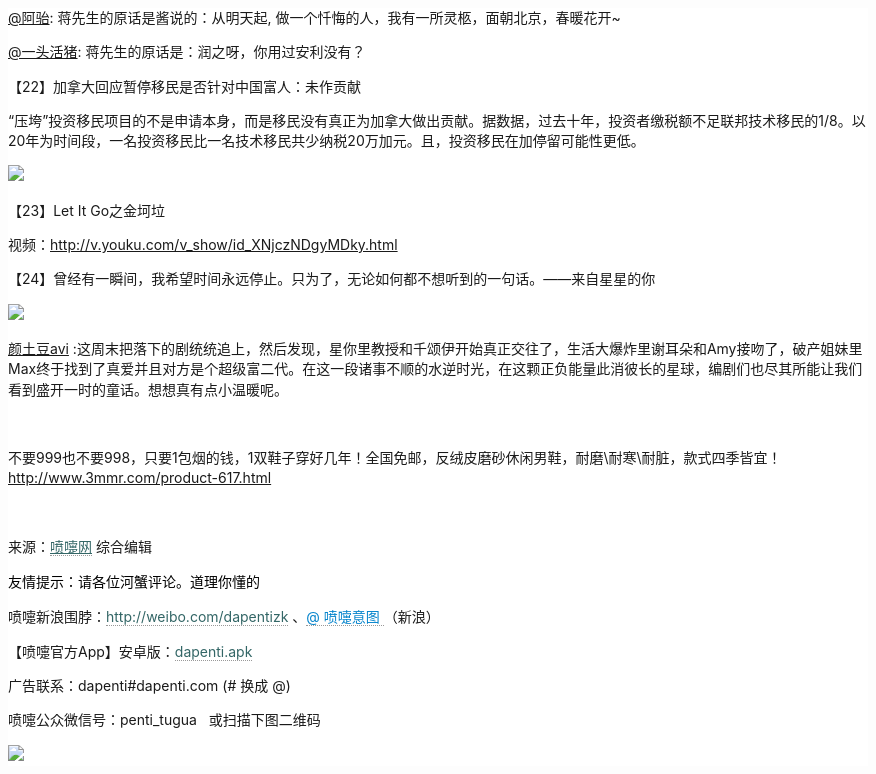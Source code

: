 <p><a href="http://weibo.com/n/%E9%98%BF%E9%AA%80?from=feed&amp;loc=at" usercard="name=阿骀" extra-data="type=atname" render="ext">@阿骀</a>: 蒋先生的原话是酱说的：从明天起, 做一个忏悔的人，我有一所灵柩，面朝北京，春暖花开~</p>
<p><a href="http://weibo.com/n/%E4%B8%80%E5%A4%B4%E6%B4%BB%E7%8C%AA?from=feed&amp;loc=at" usercard="name=一头活猪" extra-data="type=atname" render="ext">@一头活猪</a>: 蒋先生的原话是：润之呀，你用过安利没有？</p>
<p>【22】加拿大回应暂停移民是否针对中国富人：未作贡献</p>
<p>“压垮”投资移民项目的不是申请本身，而是移民没有真正为加拿大做出贡献。据数据，过去十年，投资者缴税额不足联邦技术移民的1/8。以20年为时间段，一名投资移民比一名技术移民共少纳税20万加元。且，投资移民在加停留可能性更低。</p>
<p><img style="BORDER-BOTTOM-COLOR: #000000; BORDER-TOP-COLOR: #000000; BORDER-RIGHT-COLOR: #000000; BORDER-LEFT-COLOR: #000000" border="0" src="http://ptimg.org:88/dapenti/DxDPB9wW/4DDbP.jpg"></p>
<p>【23】Let It Go之金坷垃</p>
<p>视频：<a href="http://v.youku.com/v_show/id_XNjczNDgyMDky.html">http://v.youku.com/v_show/id_XNjczNDgyMDky.html</a></p>
<p><iframe height="498" src="http://player.youku.com/embed/XNjczNDgyMDky" frameborder="0" width="510" allowfullscreen></iframe></p>
<p>【24】曾经有一瞬间，我希望时间永远停止。只为了，无论如何都不想听到的一句话。——来自星星的你 </p>
<p><img style="BORDER-BOTTOM-COLOR: #000000; BORDER-TOP-COLOR: #000000; BORDER-RIGHT-COLOR: #000000; BORDER-LEFT-COLOR: #000000" border="0" src="http://ptimg.org:88/dapenti/DxEfFMbi/ooFxp.jpg"></p>
<div class="WB_info">
<a class="WB_name S_func1" title="颜土豆avi" href="http://weibo.com/bossyan" target="_blank" nick-name="颜土豆avi" usercard="id=1619330202">颜土豆avi</a>&#160;:这周末把落下的剧统统追上，然后发现，星你里教授和千颂伊开始真正交往了，生活大爆炸里谢耳朵和Amy接吻了，破产姐妹里Max终于找到了真爱并且对方是个超级富二代。在这一段诸事不顺的水逆时光，在这颗正负能量此消彼长的星球，编剧们也尽其所能让我们看到盛开一时的童话。想想真有点小温暖呢。</div>
<p>&#160;</p>
<p>不要999也不要998，只要1包烟的钱，1双鞋子穿好几年！全国免邮，反绒皮磨砂休闲男鞋，耐磨\耐寒\耐脏，款式四季皆宜！<a href="http://www.3mmr.com/product-617.html">http://www.3mmr.com/product-617.html</a></p>
<p>&#160;</p>
<p>来源：<a style="BORDER-BOTTOM: rgb(153,153,153) 1px dotted; BACKGROUND-COLOR: transparent; COLOR: rgb(51,102,102)" href="http://www.dapenti.com/" target="_blank"><font color="#336666">喷嚏网</font></a> 综合编辑</p>
<p style="TEXT-TRANSFORM: none; BACKGROUND-COLOR: rgb(255,255,255); TEXT-INDENT: 0px; FONT: 14px/22px Verdana, tahoma, Arial, Helvetica, sans-serif; WHITE-SPACE: normal; LETTER-SPACING: normal; COLOR: rgb(0,0,0); WORD-SPACING: 0px; -webkit-text-stroke-: 0px">友情提示：请各位河蟹评论。道理你懂的</p>
<p></p>
<p>喷嚏新浪围脖：<a style="BORDER-BOTTOM: rgb(153,153,153) 1px dotted; BACKGROUND-COLOR: transparent; COLOR: rgb(51,102,102); TEXT-DECORATION: none" href="http://weibo.com/dapentizk"><font color="#336666">http://weibo.com/dapentizk</font></a> 、<a style="BORDER-BOTTOM: rgb(153,153,153) 1px dotted; BACKGROUND-COLOR: transparent; COLOR: rgb(51,102,102); TEXT-DECORATION: none" href="http://weibo.com/2379450280" target="_blank"><font color="#0082cb">@ 喷嚏意图<span class="Apple-converted-space"> </span></font></a>（新浪）</p>
<p>【喷嚏官方App】安卓版：<a style="BORDER-BOTTOM: rgb(153,153,153) 1px dotted; BACKGROUND-COLOR: transparent; TEXT-DECORATION: none" href="http://www.dapenti.com/blog/app/dapenti.apk"><font color="#336666">dapenti.apk</font></a></p>
<p>广告联系：dapenti#dapenti.com (# 换成 @)</p>
<p>喷嚏公众微信号：penti_tugua&#160;&#160; 或扫描下图二维码</p>
<p><img style="BORDER-BOTTOM-COLOR: #000000; BORDER-TOP-COLOR: #000000; BORDER-RIGHT-COLOR: #000000; BORDER-LEFT-COLOR: #000000" border="0" src="http://ptimg.org:88/dapenti/CLqt1BOg/EpRag.jpg"></p>
<p></p>
</div>